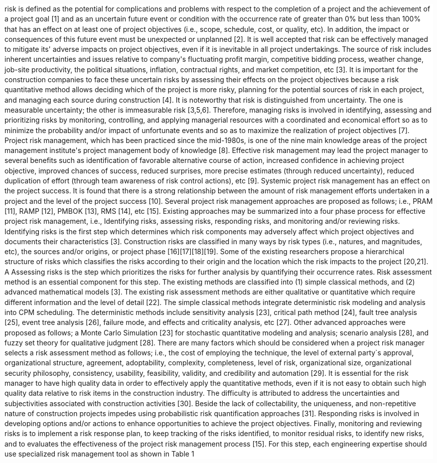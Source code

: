 risk is defined as the potential for complications and problems with respect to the completion of a project and the achievement of a project goal [1] and as an uncertain future event or condition with the occurrence rate of greater than 0% but less than 100% that has an effect on at least one of project objectives (i.e., scope, schedule, cost, or quality, etc). In addition, the impact or consequences of this future event must be unexpected or unplanned [2]. It is well accepted that risk can be effectively managed to mitigate its' adverse impacts on project objectives, even if it is inevitable in all project undertakings. The source of risk includes inherent uncertainties and issues relative to company's fluctuating profit margin, competitive bidding process, weather change, job-site productivity, the political situations, inflation, contractual rights, and market competition, etc [3]. It is important for the construction companies to face these uncertain risks by assessing their effects on the project objectives because a risk quantitative method allows deciding which of the project is more risky, planning for the potential sources of risk in each project, and managing each source during construction [4]. It is noteworthy that risk is distinguished from uncertainty. The one is measurable uncertainty; the other is immeasurable risk [3,5,6]. Therefore, managing risks is involved in identifying, assessing and prioritizing risks by monitoring, controlling, and applying managerial resources with a coordinated and economical effort so as to minimize the probability and/or impact of unfortunate events and so as to maximize the realization of project objectives [7]. Project risk management, which has been practiced since the mid-1980s, is one of the nine main knowledge areas of the project management institute's project management body of knowledge [8]. Effective risk management may lead the project manager to several benefits such as identification of favorable alternative course of action, increased confidence in achieving project objective, improved chances of success, reduced surprises, more precise estimates (through reduced uncertainty), reduced duplication of effort (through team awareness of risk control actions), etc [9]. Systemic project risk management has an effect on the project success. It is found that there is a strong relationship between the amount of risk management efforts undertaken in a project and the level of the project success [10]. Several project risk management approaches are proposed as follows; i.e., PRAM [11], RAMP [12], PMBOK [13], RMS [14], etc [15]. Existing approaches may be summarized into a four phase process for effective project risk management, i.e., Identifying risks, assessing risks, responding risks, and monitoring and/or reviewing risks. Identifying risks is the first step which determines which risk components may adversely affect which project objectives and documents their characteristics [3]. Construction risks are classified in many ways by risk types (i.e., natures, and magnitudes, etc), the sources and/or origins, or project phase [16][17][18][19]. Some of the existing researchers propose a hierarchical structure of risks which classifies the risks according to their origin and the location which the risk impacts to the project [20,21]. A Assessing risks is the step which prioritizes the risks for further analysis by quantifying their occurrence rates. Risk assessment method is an essential component for this step. The existing methods are classified into (1) simple classical methods, and (2) advanced mathematical models [3]. The existing risk assessment methods are either qualitative or quantitative which require different information and the level of detail [22]. The simple classical methods integrate deterministic risk modeling and analysis into CPM scheduling. The deterministic methods include sensitivity analysis [23], critical path method [24], fault tree analysis [25], event tree analysis [26], failure mode, and effects and criticality analysis, etc [27]. Other advanced approaches were proposed as follows; a Monte Carlo Simulation [23] for stochastic quantitative modeling and analysis; scenario analysis [28], and fuzzy set theory for qualitative judgment [28]. There are many factors which should be considered when a project risk manager selects a risk assessment method as follows; i.e., the cost of employing the technique, the level of external party`s approval, organizational structure, agreement, adoptability, complexity, completeness, level of risk, organizational size, organizational security philosophy, consistency, usability, feasibility, validity, and credibility and automation [29]. It is essential for the risk manager to have high quality data in order to effectively apply the quantitative methods, even if it is not easy to obtain such high quality data relative to risk items in the construction industry. The difficulty is attributed to address the uncertainties and subjectivities associated with construction activities [30]. Beside the lack of collectability, the uniqueness, and non-repetitive nature of construction projects impedes using probabilistic risk quantification approaches [31]. Responding risks is involved in developing options and/or actions to enhance opportunities to achieve the project objectives. Finally, monitoring and reviewing risks is to implement a risk response plan, to keep tracking of the risks identified, to monitor residual risks, to identify new risks, and to evaluates the effectiveness of the project risk management process [15]. For this step, each engineering expertise should use specialized risk management tool as shown in Table 1 
